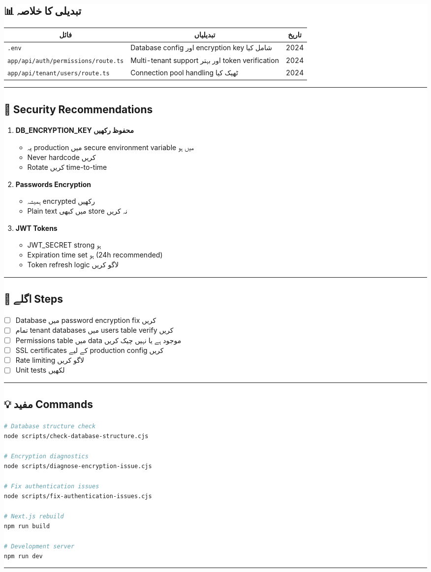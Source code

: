 
## 📊 تبدیلی کا خلاصہ

| فائل | تبدیلیاں | تاریخ |
|------|----------|------|
| `.env` | Database config اور encryption key شامل کیا | 2024 |
| `app/api/auth/permissions/route.ts` | Multi-tenant support اور بہتر token verification | 2024 |
| `app/api/tenant/users/route.ts` | Connection pool handling ٹھیک کیا | 2024 |

---

## 🔐 Security Recommendations

1. **DB_ENCRYPTION_KEY محفوظ رکھیں**
   - یہ production میں secure environment variable میں ہو
   - Never hardcode کریں
   - Rotate کریں time-to-time

2. **Passwords Encryption**
   - ہمیشہ encrypted رکھیں
   - Plain text میں کبھی store نہ کریں

3. **JWT Tokens**
   - JWT_SECRET strong ہو
   - Expiration time set ہو (24h recommended)
   - Token refresh logic لاگو کریں

---

## 📝 اگلے Steps

- [ ] Database میں password encryption fix کریں
- [ ] تمام tenant databases میں users table verify کریں
- [ ] Permissions table میں data موجود ہے یا نہیں چیک کریں
- [ ] SSL certificates کے لیے production config کریں
- [ ] Rate limiting لاگو کریں
- [ ] Unit tests لکھیں

---

## 💡 مفید Commands

```bash
# Database structure check
node scripts/check-database-structure.cjs

# Encryption diagnostics
node scripts/diagnose-encryption-issue.cjs

# Fix authentication issues
node scripts/fix-authentication-issues.cjs

# Next.js rebuild
npm run build

# Development server
npm run dev
```

---